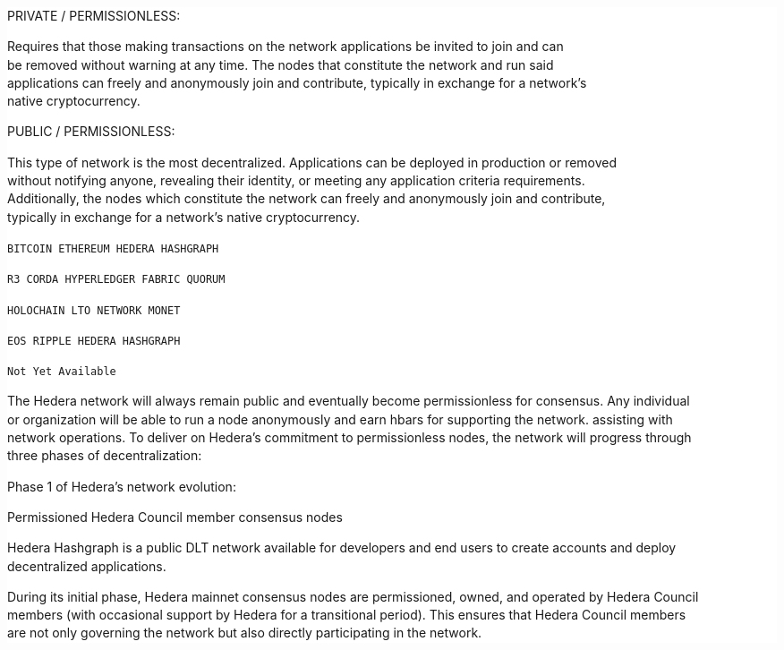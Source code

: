 PRIVATE / PERMISSIONLESS:

Requires that those making transactions on the network applications be invited to join and can  
be removed without warning at any time. The nodes that constitute the network and run said  
applications can freely and anonymously join and contribute, typically in exchange for a network’s  
native cryptocurrency.

PUBLIC / PERMISSIONLESS:

This type of network is the most decentralized. Applications can be deployed in production or removed  
without notifying anyone, revealing their identity, or meeting any application criteria requirements.  
Additionally, the nodes which constitute the network can freely and anonymously join and contribute,  
typically in exchange for a network’s native cryptocurrency.

```
BITCOIN ETHEREUM HEDERA HASHGRAPH
```

```
R3 CORDA HYPERLEDGER FABRIC QUORUM
```

```
HOLOCHAIN LTO NETWORK MONET
```

```
EOS RIPPLE HEDERA HASHGRAPH
```

```
Not Yet Available
```

The Hedera network will always remain public and eventually become permissionless for consensus. Any individual  
or organization will be able to run a node anonymously and earn hbars for supporting the network. assisting with  
network operations. To deliver on Hedera’s commitment to permissionless nodes, the network will progress through  
three phases of decentralization:

Phase 1 of Hedera’s network evolution:

Permissioned Hedera Council member consensus nodes

Hedera Hashgraph is a public DLT network available for developers and end users to create accounts and deploy  
decentralized applications.

During its initial phase, Hedera mainnet consensus nodes are permissioned, owned, and operated by Hedera Council  
members (with occasional support by Hedera for a transitional period). This ensures that Hedera Council members  
are not only governing the network but also directly participating in the network.
